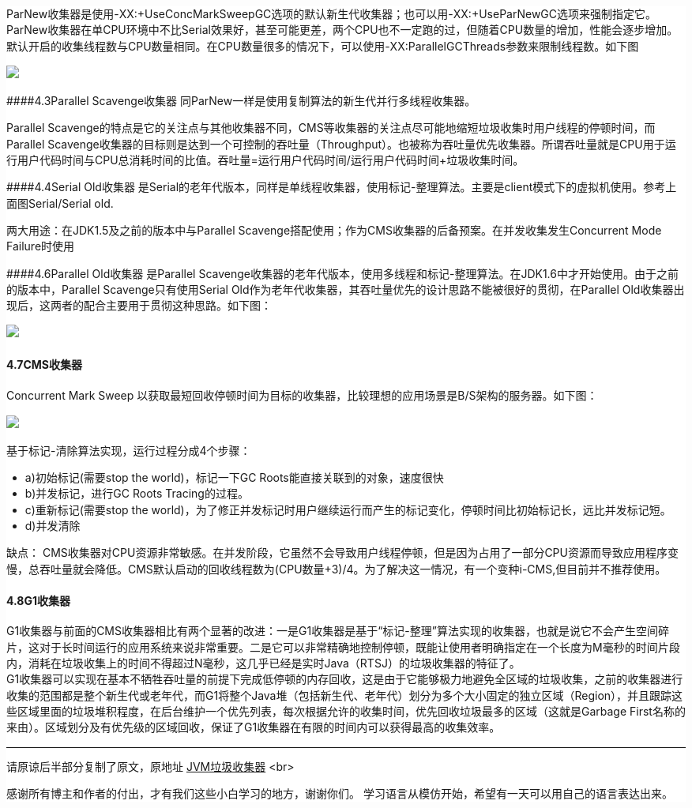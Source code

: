 ParNew收集器是使用-XX:+UseConcMarkSweepGC选项的默认新生代收集器；也可以用-XX:+UseParNewGC选项来强制指定它。ParNew收集器在单CPU环境中不比Serial效果好，甚至可能更差，两个CPU也不一定跑的过，但随着CPU数量的增加，性能会逐步增加。默认开启的收集线程数与CPU数量相同。在CPU数量很多的情况下，可以使用-XX:ParallelGCThreads参数来限制线程数。如下图

![](https://i.imgur.com/N1MfUnf.jpg)


####4.3Parallel Scavenge收集器
同ParNew一样是使用复制算法的新生代并行多线程收集器。

Parallel Scavenge的特点是它的关注点与其他收集器不同，CMS等收集器的关注点尽可能地缩短垃圾收集时用户线程的停顿时间，而Parallel Scavenge收集器的目标则是达到一个可控制的吞吐量（Throughput）。也被称为吞吐量优先收集器。所谓吞吐量就是CPU用于运行用户代码时间与CPU总消耗时间的比值。吞吐量=运行用户代码时间/运行用户代码时间+垃圾收集时间。

####4.4Serial Old收集器
是Serial的老年代版本，同样是单线程收集器，使用标记-整理算法。主要是client模式下的虚拟机使用。参考上面图Serial/Serial old.

两大用途：在JDK1.5及之前的版本中与Parallel Scavenge搭配使用；作为CMS收集器的后备预案。在并发收集发生Concurrent Mode Failure时使用

####4.6Parallel Old收集器
是Parallel Scavenge收集器的老年代版本，使用多线程和标记-整理算法。在JDK1.6中才开始使用。由于之前的版本中，Parallel Scavenge只有使用Serial Old作为老年代收集器，其吞吐量优先的设计思路不能被很好的贯彻，在Parallel Old收集器出现后，这两者的配合主要用于贯彻这种思路。如下图：

![](https://i.imgur.com/11TdSTu.jpg)

#### 4.7CMS收集器
Concurrent Mark Sweep 以获取最短回收停顿时间为目标的收集器，比较理想的应用场景是B/S架构的服务器。如下图：

![](https://i.imgur.com/iPZOaCR.jpg)

基于标记-清除算法实现，运行过程分成4个步骤：
- a)初始标记(需要stop the world)，标记一下GC Roots能直接关联到的对象，速度很快
- b)并发标记，进行GC Roots Tracing的过程。
- c)重新标记(需要stop the world)，为了修正并发标记时用户继续运行而产生的标记变化，停顿时间比初始标记长，远比并发标记短。
- d)并发清除

缺点：
CMS收集器对CPU资源非常敏感。在并发阶段，它虽然不会导致用户线程停顿，但是因为占用了一部分CPU资源而导致应用程序变慢，总吞吐量就会降低。CMS默认启动的回收线程数为(CPU数量+3)/4。为了解决这一情况，有一个变种i-CMS,但目前并不推荐使用。

#### 4.8G1收集器

G1收集器与前面的CMS收集器相比有两个显著的改进：一是G1收集器是基于“标记-整理”算法实现的收集器，也就是说它不会产生空间碎片，这对于长时间运行的应用系统来说非常重要。二是它可以非常精确地控制停顿，既能让使用者明确指定在一个长度为M毫秒的时间片段内，消耗在垃圾收集上的时间不得超过N毫秒，这几乎已经是实时Java（RTSJ）的垃圾收集器的特征了。<br>
G1收集器可以实现在基本不牺牲吞吐量的前提下完成低停顿的内存回收，这是由于它能够极力地避免全区域的垃圾收集，之前的收集器进行收集的范围都是整个新生代或老年代，而G1将整个Java堆（包括新生代、老年代）划分为多个大小固定的独立区域（Region），并且跟踪这些区域里面的垃圾堆积程度，在后台维护一个优先列表，每次根据允许的收集时间，优先回收垃圾最多的区域（这就是Garbage First名称的来由）。区域划分及有优先级的区域回收，保证了G1收集器在有限的时间内可以获得最高的收集效率。

----------------
请原谅后半部分复制了原文，原地址 [JVM垃圾收集器](JVM垃圾收集器[http://www.javaranger.com/archives/636](http://www.javaranger.com/archives/636)) <br>

感谢所有博主和作者的付出，才有我们这些小白学习的地方，谢谢你们。
学习语言从模仿开始，希望有一天可以用自己的语言表达出来。
